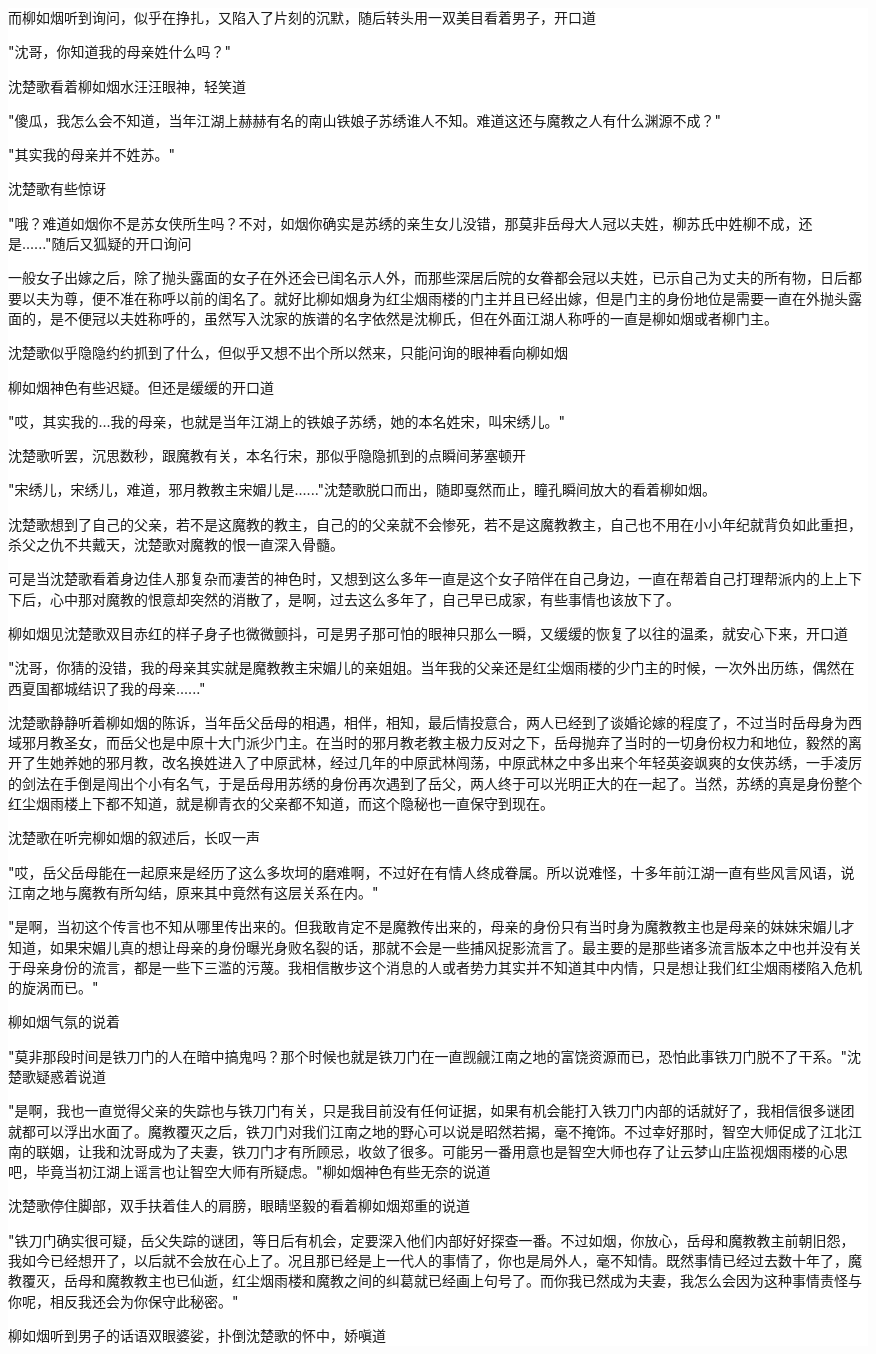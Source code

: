 而柳如烟听到询问，似乎在挣扎，又陷入了片刻的沉默，随后转头用一双美目看着男子，开口道

"沈哥，你知道我的母亲姓什么吗？"

沈楚歌看着柳如烟水汪汪眼神，轻笑道

"傻瓜，我怎么会不知道，当年江湖上赫赫有名的南山铁娘子苏绣谁人不知。难道这还与魔教之人有什么渊源不成？"

"其实我的母亲并不姓苏。"

沈楚歌有些惊讶

"哦？难道如烟你不是苏女侠所生吗？不对，如烟你确实是苏绣的亲生女儿没错，那莫非岳母大人冠以夫姓，柳苏氏中姓柳不成，还是......"随后又狐疑的开口询问

一般女子出嫁之后，除了抛头露面的女子在外还会已闺名示人外，而那些深居后院的女眷都会冠以夫姓，已示自己为丈夫的所有物，日后都要以夫为尊，便不准在称呼以前的闺名了。就好比柳如烟身为红尘烟雨楼的门主并且已经出嫁，但是门主的身份地位是需要一直在外抛头露面的，是不便冠以夫姓称呼的，虽然写入沈家的族谱的名字依然是沈柳氏，但在外面江湖人称呼的一直是柳如烟或者柳门主。

沈楚歌似乎隐隐约约抓到了什么，但似乎又想不出个所以然来，只能问询的眼神看向柳如烟

柳如烟神色有些迟疑。但还是缓缓的开口道

"哎，其实我的...我的母亲，也就是当年江湖上的铁娘子苏绣，她的本名姓宋，叫宋绣儿。"

沈楚歌听罢，沉思数秒，跟魔教有关，本名行宋，那似乎隐隐抓到的点瞬间茅塞顿开

"宋绣儿，宋绣儿，难道，邪月教教主宋媚儿是......"沈楚歌脱口而出，随即戛然而止，瞳孔瞬间放大的看着柳如烟。

沈楚歌想到了自己的父亲，若不是这魔教的教主，自己的的父亲就不会惨死，若不是这魔教教主，自己也不用在小小年纪就背负如此重担，杀父之仇不共戴天，沈楚歌对魔教的恨一直深入骨髓。

可是当沈楚歌看着身边佳人那复杂而凄苦的神色时，又想到这么多年一直是这个女子陪伴在自己身边，一直在帮着自己打理帮派内的上上下下后，心中那对魔教的恨意却突然的消散了，是啊，过去这么多年了，自己早已成家，有些事情也该放下了。

柳如烟见沈楚歌双目赤红的样子身子也微微颤抖，可是男子那可怕的眼神只那么一瞬，又缓缓的恢复了以往的温柔，就安心下来，开口道

"沈哥，你猜的没错，我的母亲其实就是魔教教主宋媚儿的亲姐姐。当年我的父亲还是红尘烟雨楼的少门主的时候，一次外出历练，偶然在西夏国都城结识了我的母亲......"

沈楚歌静静听着柳如烟的陈诉，当年岳父岳母的相遇，相伴，相知，最后情投意合，两人已经到了谈婚论嫁的程度了，不过当时岳母身为西域邪月教圣女，而岳父也是中原十大门派少门主。在当时的邪月教老教主极力反对之下，岳母抛弃了当时的一切身份权力和地位，毅然的离开了生她养她的邪月教，改名换姓进入了中原武林，经过几年的中原武林闯荡，中原武林之中多出来个年轻英姿飒爽的女侠苏绣，一手凌厉的剑法在手倒是闯出个小有名气，于是岳母用苏绣的身份再次遇到了岳父，两人终于可以光明正大的在一起了。当然，苏绣的真是身份整个红尘烟雨楼上下都不知道，就是柳青衣的父亲都不知道，而这个隐秘也一直保守到现在。

沈楚歌在听完柳如烟的叙述后，长叹一声

"哎，岳父岳母能在一起原来是经历了这么多坎坷的磨难啊，不过好在有情人终成眷属。所以说难怪，十多年前江湖一直有些风言风语，说江南之地与魔教有所勾结，原来其中竟然有这层关系在内。"

"是啊，当初这个传言也不知从哪里传出来的。但我敢肯定不是魔教传出来的，母亲的身份只有当时身为魔教教主也是母亲的妹妹宋媚儿才知道，如果宋媚儿真的想让母亲的身份曝光身败名裂的话，那就不会是一些捕风捉影流言了。最主要的是那些诸多流言版本之中也并没有关于母亲身份的流言，都是一些下三滥的污蔑。我相信散步这个消息的人或者势力其实并不知道其中内情，只是想让我们红尘烟雨楼陷入危机的旋涡而已。"

柳如烟气氛的说着

"莫非那段时间是铁刀门的人在暗中搞鬼吗？那个时候也就是铁刀门在一直觊觎江南之地的富饶资源而已，恐怕此事铁刀门脱不了干系。"沈楚歌疑惑着说道

"是啊，我也一直觉得父亲的失踪也与铁刀门有关，只是我目前没有任何证据，如果有机会能打入铁刀门内部的话就好了，我相信很多谜团就都可以浮出水面了。魔教覆灭之后，铁刀门对我们江南之地的野心可以说是昭然若揭，毫不掩饰。不过幸好那时，智空大师促成了江北江南的联姻，让我和沈哥成为了夫妻，铁刀门才有所顾忌，收敛了很多。可能另一番用意也是智空大师也存了让云梦山庄监视烟雨楼的心思吧，毕竟当初江湖上谣言也让智空大师有所疑虑。"柳如烟神色有些无奈的说道

沈楚歌停住脚部，双手扶着佳人的肩膀，眼睛坚毅的看着柳如烟郑重的说道

"铁刀门确实很可疑，岳父失踪的谜团，等日后有机会，定要深入他们内部好好探查一番。不过如烟，你放心，岳母和魔教教主前朝旧怨，我如今已经想开了，以后就不会放在心上了。况且那已经是上一代人的事情了，你也是局外人，毫不知情。既然事情已经过去数十年了，魔教覆灭，岳母和魔教教主也已仙逝，红尘烟雨楼和魔教之间的纠葛就已经画上句号了。而你我已然成为夫妻，我怎么会因为这种事情责怪与你呢，相反我还会为你保守此秘密。"

柳如烟听到男子的话语双眼婆娑，扑倒沈楚歌的怀中，娇嗔道
